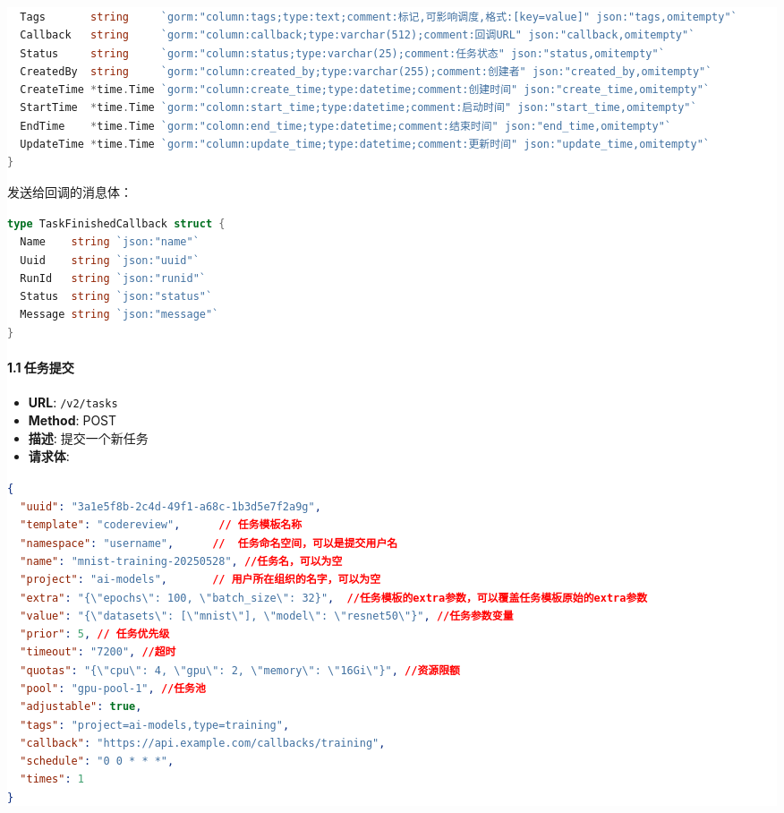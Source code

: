 ```go
  Tags       string     `gorm:"column:tags;type:text;comment:标记,可影响调度,格式:[key=value]" json:"tags,omitempty"`
  Callback   string     `gorm:"column:callback;type:varchar(512);comment:回调URL" json:"callback,omitempty"`
  Status     string     `gorm:"column:status;type:varchar(25);comment:任务状态" json:"status,omitempty"`
  CreatedBy  string     `gorm:"column:created_by;type:varchar(255);comment:创建者" json:"created_by,omitempty"`
  CreateTime *time.Time `gorm:"column:create_time;type:datetime;comment:创建时间" json:"create_time,omitempty"`
  StartTime  *time.Time `gorm:"colomn:start_time;type:datetime;comment:启动时间" json:"start_time,omitempty"`
  EndTime    *time.Time `gorm:"colomn:end_time;type:datetime;comment:结束时间" json:"end_time,omitempty"`
  UpdateTime *time.Time `gorm:"column:update_time;type:datetime;comment:更新时间" json:"update_time,omitempty"`
}
```

发送给回调的消息体：

```go
type TaskFinishedCallback struct {
  Name    string `json:"name"`
  Uuid    string `json:"uuid"`
  RunId   string `json:"runid"`
  Status  string `json:"status"`
  Message string `json:"message"`
}
```

#### 1.1 任务提交

- **URL**: `/v2/tasks`
- **Method**: POST
- **描述**: 提交一个新任务
- **请求体**:

```json
{
  "uuid": "3a1e5f8b-2c4d-49f1-a68c-1b3d5e7f2a9g",
  "template": "codereview",      // 任务模板名称
  "namespace": "username",      //  任务命名空间，可以是提交用户名
  "name": "mnist-training-20250528", //任务名，可以为空
  "project": "ai-models",       // 用户所在组织的名字，可以为空
  "extra": "{\"epochs\": 100, \"batch_size\": 32}",  //任务模板的extra参数，可以覆盖任务模板原始的extra参数
  "value": "{\"datasets\": [\"mnist\"], \"model\": \"resnet50\"}", //任务参数变量
  "prior": 5, // 任务优先级
  "timeout": "7200", //超时
  "quotas": "{\"cpu\": 4, \"gpu\": 2, \"memory\": \"16Gi\"}", //资源限额
  "pool": "gpu-pool-1", //任务池
  "adjustable": true,
  "tags": "project=ai-models,type=training",
  "callback": "https://api.example.com/callbacks/training",
  "schedule": "0 0 * * *",
  "times": 1
}

```
